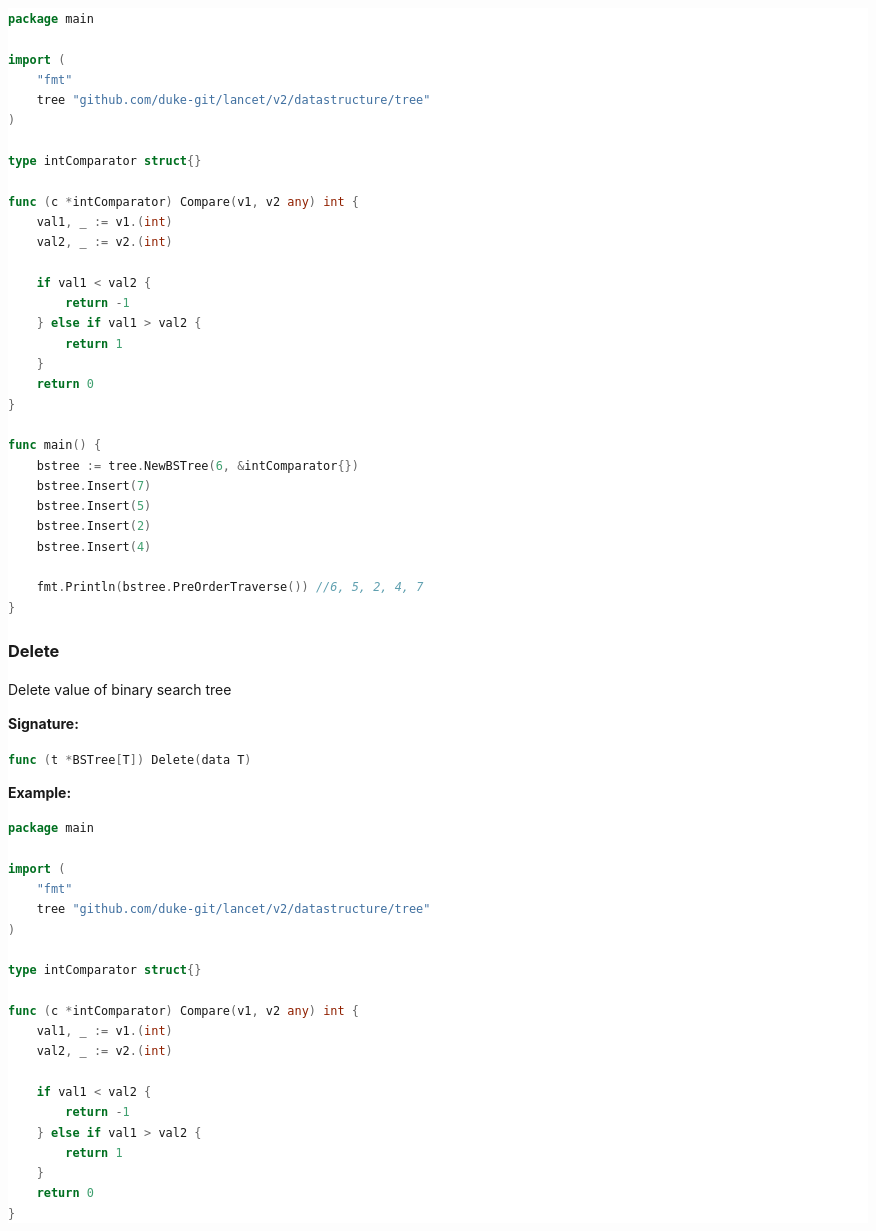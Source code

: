 ```go
package main

import (
    "fmt"
    tree "github.com/duke-git/lancet/v2/datastructure/tree"
)

type intComparator struct{}

func (c *intComparator) Compare(v1, v2 any) int {
	val1, _ := v1.(int)
	val2, _ := v2.(int)

	if val1 < val2 {
		return -1
	} else if val1 > val2 {
		return 1
	}
	return 0
}

func main() {
    bstree := tree.NewBSTree(6, &intComparator{})
    bstree.Insert(7)
	bstree.Insert(5)
	bstree.Insert(2)
	bstree.Insert(4)

    fmt.Println(bstree.PreOrderTraverse()) //6, 5, 2, 4, 7
}
```




### <span id="BSTree_Delete">Delete</span>
<p>Delete value of binary search tree</p>

<b>Signature:</b>

```go
func (t *BSTree[T]) Delete(data T)
```
<b>Example:</b>

```go
package main

import (
    "fmt"
    tree "github.com/duke-git/lancet/v2/datastructure/tree"
)

type intComparator struct{}

func (c *intComparator) Compare(v1, v2 any) int {
	val1, _ := v1.(int)
	val2, _ := v2.(int)

	if val1 < val2 {
		return -1
	} else if val1 > val2 {
		return 1
	}
	return 0
}
```